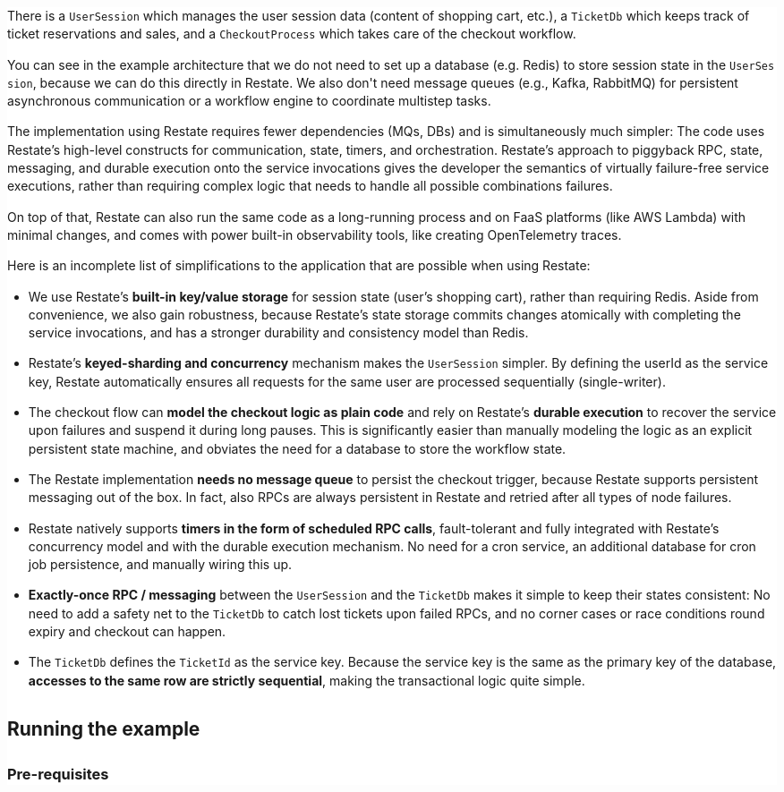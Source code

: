 There is a `UserSession` which manages the user session data (content of shopping cart, etc.), a `TicketDb` which keeps track of ticket reservations and sales,
and a `CheckoutProcess` which takes care of the checkout workflow.

You can see in the example architecture that we do not need to set up a database (e.g. Redis) to store session state in the `UserSession`, because we can do this directly in Restate. We also don't need message queues (e.g., Kafka, RabbitMQ) for persistent asynchronous communication or a workflow engine to coordinate multistep tasks.

The implementation using Restate requires fewer dependencies (MQs, DBs) and is simultaneously much simpler: The code uses Restate’s high-level constructs for communication, state, timers, and orchestration. Restate’s approach to piggyback RPC, state, messaging, and durable execution onto the service invocations gives the developer the semantics of virtually failure-free service executions, rather than requiring complex logic that needs to handle all possible combinations failures.

On top of that, Restate can also run the same code as a long-running process and on FaaS platforms (like AWS Lambda) with minimal changes, and comes with power built-in observability tools, like creating OpenTelemetry traces.

Here is an incomplete list of simplifications to the application that are possible when using Restate:

- We use Restate’s **built-in key/value storage** for session state (user’s shopping cart), rather than requiring Redis. Aside from convenience, we also gain robustness, because Restate’s state storage commits changes atomically with completing the service invocations, and has a stronger durability and consistency model than Redis.

- Restate’s **keyed-sharding and concurrency** mechanism makes the `UserSession` simpler. By defining the userId as the service key, Restate automatically ensures all requests for the same user are processed sequentially (single-writer).

- The checkout flow can **model the checkout logic as plain code** and rely on Restate’s **durable execution** to recover the service upon failures and suspend it during long pauses. This is significantly easier than manually modeling the logic as an explicit persistent state machine, and obviates the need for a database to store the workflow state.

- The Restate implementation **needs no message queue** to persist the checkout trigger, because Restate supports persistent messaging out of the box. In fact, also RPCs are always persistent in Restate and retried after all types of node failures.

- Restate natively supports **timers in the form of scheduled RPC calls**, fault-tolerant and fully integrated with Restate’s concurrency model and with the durable execution mechanism. No need for a cron service, an additional database for cron job persistence, and manually wiring this up.

- **Exactly-once RPC / messaging** between the `UserSession` and the `TicketDb` makes it simple to keep their states consistent: No need to add a safety net to the `TicketDb` to catch lost tickets upon failed RPCs, and no corner cases or race conditions round expiry and checkout can happen.

- The `TicketDb` defines the `TicketId` as the service key. Because the service key is the same as the primary key of the database, **accesses to the same row are strictly sequential**, making the transactional logic quite simple.

## Running the example

### Pre-requisites
